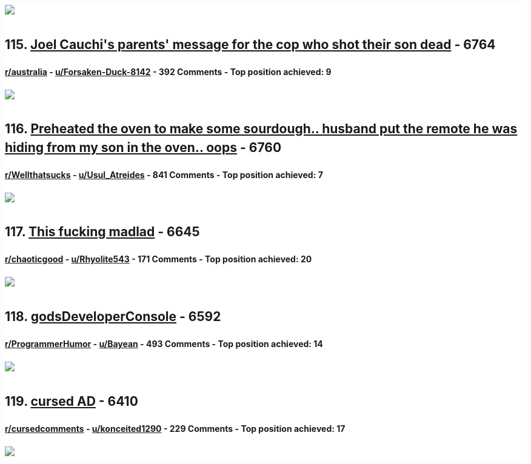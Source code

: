 <a href="https://i.redd.it/r0251wry0juc1.jpeg"><img src="https://a.thumbs.redditmedia.com/TQi2HTcEDBJMRCDB73FzkTOoLkaDZ24ycUT17YLnWy8.jpg"></img></a>

## 115. [Joel Cauchi's parents' message for the cop who shot their son dead](http://reddit.com/r/australia/comments/1c3pecb/joel_cauchis_parents_message_for_the_cop_who_shot/) - 6764
#### [r/australia](http://reddit.com/r/australia) - [u/Forsaken-Duck-8142](http://reddit.com/u/Forsaken-Duck-8142) - 392 Comments - Top position achieved: 9

<a href="https://www.dailymail.co.uk/news/article-13306291/Tragic-moment-family-learned-son-killer-Bondi-rampage-police-reveal-new-details-him.html?ns_mchannel=rss&amp;ns_campaign=1490&amp;ito=1490"><img src="https://b.thumbs.redditmedia.com/qAZp51CAYfAYqhzspWAI0mObcAttd4_RX6t0gSX7W6o.jpg"></img></a>

## 116. [Preheated the oven to make some sourdough.. husband put the remote he was hiding from my son in the oven.. oops](http://reddit.com/r/Wellthatsucks/comments/1c3usqd/preheated_the_oven_to_make_some_sourdough_husband/) - 6760
#### [r/Wellthatsucks](http://reddit.com/r/Wellthatsucks) - [u/Usul_Atreides](http://reddit.com/u/Usul_Atreides) - 841 Comments - Top position achieved: 7

<a href="https://i.redd.it/o94w9sz0gguc1.jpeg"><img src="https://b.thumbs.redditmedia.com/IH-QSUIT0JVr1-JpesITPnJDdyjhBHoIshvGldzXevc.jpg"></img></a>

## 117. [This fucking madlad](http://reddit.com/r/chaoticgood/comments/1c3u5dn/this_fucking_madlad/) - 6645
#### [r/chaoticgood](http://reddit.com/r/chaoticgood) - [u/Rhyolite543](http://reddit.com/u/Rhyolite543) - 171 Comments - Top position achieved: 20

<a href="https://i.redd.it/an15cujroeuc1.jpeg"><img src="image"></img></a>

## 118. [godsDeveloperConsole](http://reddit.com/r/ProgrammerHumor/comments/1c3lvo4/godsdeveloperconsole/) - 6592
#### [r/ProgrammerHumor](http://reddit.com/r/ProgrammerHumor) - [u/Bayean](http://reddit.com/u/Bayean) - 493 Comments - Top position achieved: 14

<a href="https://i.redd.it/3xbdir39rduc1.png"><img src="https://b.thumbs.redditmedia.com/THxGEhJ66QPV7adCO5af-LLpAql1VuizsrxvqrUrm6k.jpg"></img></a>

## 119. [cursed AD](http://reddit.com/r/cursedcomments/comments/1c3u3jt/cursed_ad/) - 6410
#### [r/cursedcomments](http://reddit.com/r/cursedcomments) - [u/konceited1290](http://reddit.com/u/konceited1290) - 229 Comments - Top position achieved: 17

<a href="https://i.redd.it/pfn3mfw3aguc1.jpeg"><img src="https://b.thumbs.redditmedia.com/ifCfSO9twb0G8VWP8gO85F22Vt8FHrzrkqFgyalzOFQ.jpg"></img></a>

